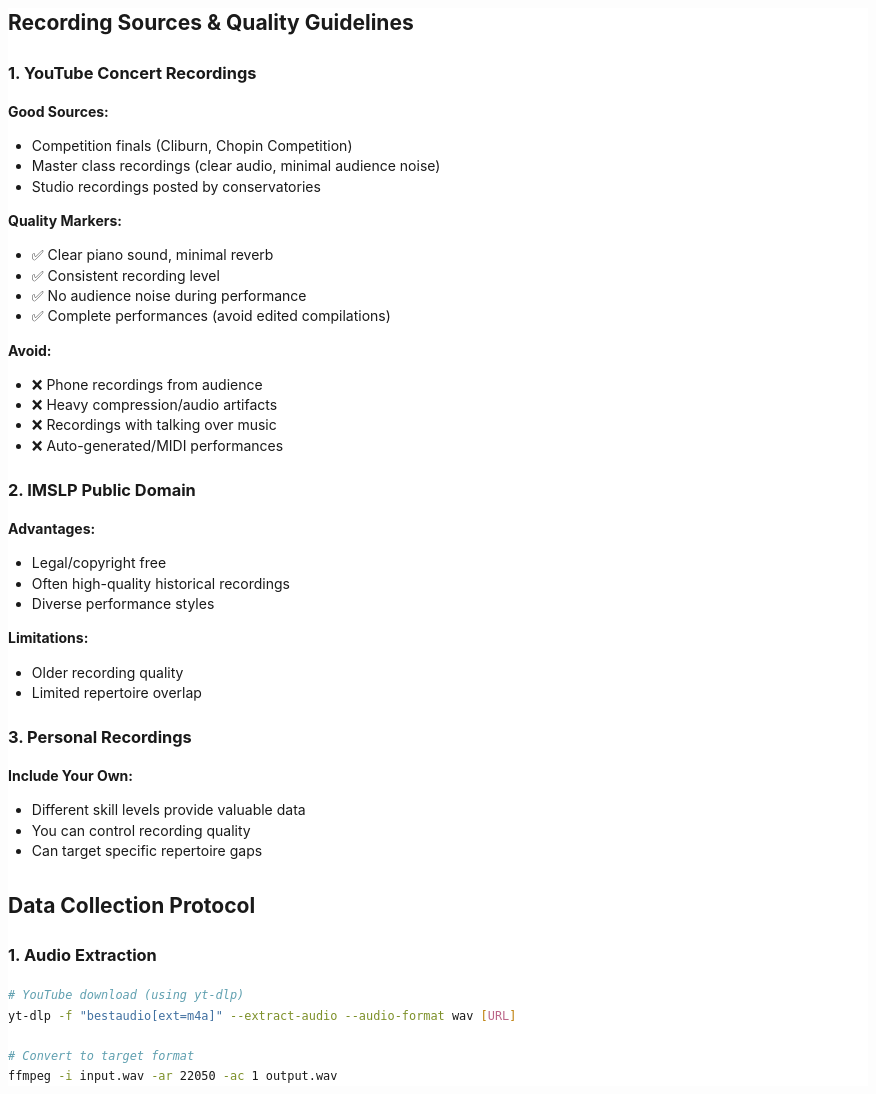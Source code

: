 ## Recording Sources & Quality Guidelines

### 1. YouTube Concert Recordings

**Good Sources:**

- Competition finals (Cliburn, Chopin Competition)
- Master class recordings (clear audio, minimal audience noise)
- Studio recordings posted by conservatories

**Quality Markers:**

- ✅ Clear piano sound, minimal reverb
- ✅ Consistent recording level
- ✅ No audience noise during performance
- ✅ Complete performances (avoid edited compilations)

**Avoid:**

- ❌ Phone recordings from audience
- ❌ Heavy compression/audio artifacts
- ❌ Recordings with talking over music
- ❌ Auto-generated/MIDI performances

### 2. IMSLP Public Domain

**Advantages:**

- Legal/copyright free
- Often high-quality historical recordings
- Diverse performance styles

**Limitations:**

- Older recording quality
- Limited repertoire overlap

### 3. Personal Recordings

**Include Your Own:**

- Different skill levels provide valuable data
- You can control recording quality
- Can target specific repertoire gaps

## Data Collection Protocol

### 1. Audio Extraction

```bash
# YouTube download (using yt-dlp)
yt-dlp -f "bestaudio[ext=m4a]" --extract-audio --audio-format wav [URL]

# Convert to target format
ffmpeg -i input.wav -ar 22050 -ac 1 output.wav
```
